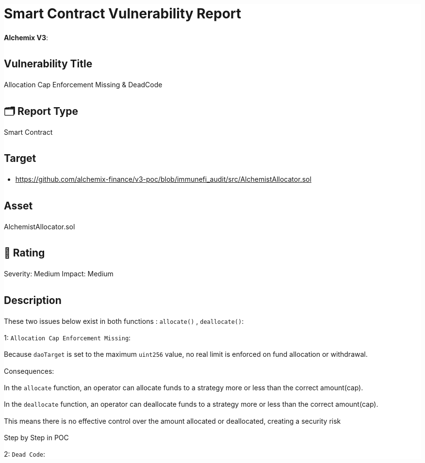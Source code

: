 #  Smart Contract Vulnerability Report
**Alchemix V3**:

##  Vulnerability Title 

Allocation Cap Enforcement Missing &  DeadCode

## 🗂 Report Type

Smart Contract


##  Target

- https://github.com/alchemix-finance/v3-poc/blob/immunefi_audit/src/AlchemistAllocator.sol



## Asset

AlchemistAllocator.sol



## 🚨 Rating

Severity:  Medium
Impact: Medium


##  Description
These two issues below exist in both functions : `allocate()` , `deallocate()`:

1: 
`Allocation Cap Enforcement Missing`:

Because `daoTarget` is set to the maximum `uint256` value, no real limit is enforced on fund allocation or withdrawal.

Consequences:

In the `allocate` function, an operator can allocate funds to a strategy more or less than the correct amount(cap).

In the `deallocate` function, an operator can deallocate funds to a strategy more or less than the correct amount(cap).

This means there is no effective control over the amount allocated or deallocated, creating a security risk

Step by Step in POC 



2:
`Dead Code`:
